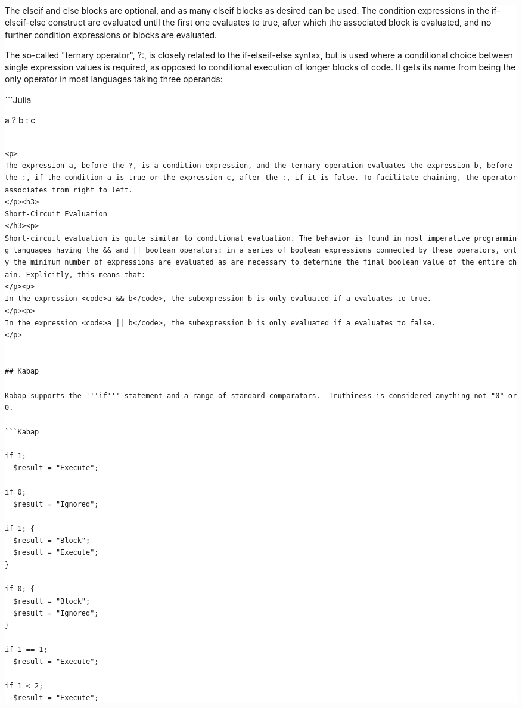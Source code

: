 <p>
The elseif and else blocks are optional, and as many elseif blocks as desired can be used. The condition expressions in the if-elseif-else construct are evaluated until the first one evaluates to true, after which the associated block is evaluated, and no further condition expressions or blocks are evaluated.
</p><p>
The so-called "ternary operator", ?:, is closely related to the if-elseif-else syntax, but is used where a conditional choice between single expression values is required, as opposed to conditional execution of longer blocks of code. It gets its name from being the only operator in most languages taking three operands:
</p>
```Julia

a ? b : c

```

<p>
The expression a, before the ?, is a condition expression, and the ternary operation evaluates the expression b, before the :, if the condition a is true or the expression c, after the :, if it is false. To facilitate chaining, the operator associates from right to left.
</p><h3>
Short-Circuit Evaluation
</h3><p>
Short-circuit evaluation is quite similar to conditional evaluation. The behavior is found in most imperative programming languages having the && and || boolean operators: in a series of boolean expressions connected by these operators, only the minimum number of expressions are evaluated as are necessary to determine the final boolean value of the entire chain. Explicitly, this means that:
</p><p>
In the expression <code>a && b</code>, the subexpression b is only evaluated if a evaluates to true.
</p><p>
In the expression <code>a || b</code>, the subexpression b is only evaluated if a evaluates to false.
</p>


## Kabap

Kabap supports the '''if''' statement and a range of standard comparators.  Truthiness is considered anything not "0" or 0.

```Kabap

if 1;
  $result = "Execute";

if 0;
  $result = "Ignored";

if 1; {
  $result = "Block";
  $result = "Execute";
}

if 0; {
  $result = "Block";
  $result = "Ignored";
}

if 1 == 1;
  $result = "Execute";

if 1 < 2;
  $result = "Execute";
```